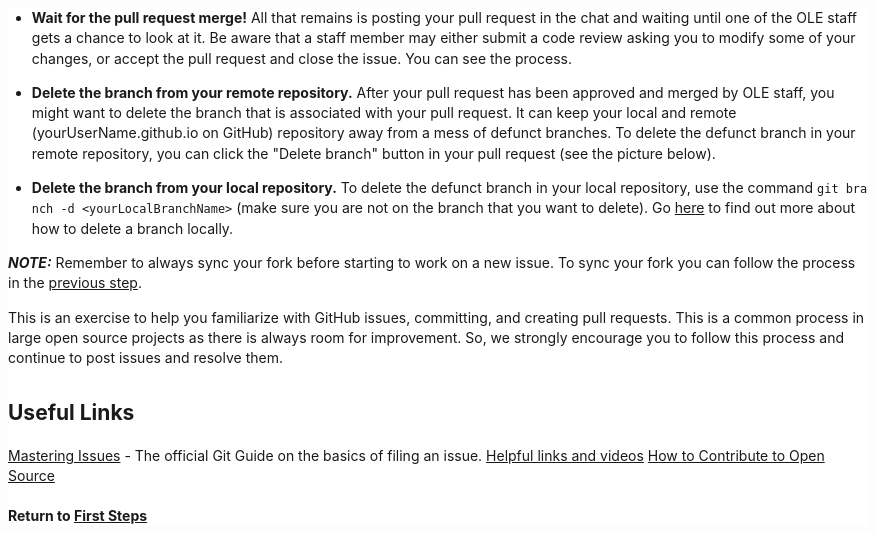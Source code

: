*  **Wait for the pull request merge!**
All that remains is posting your pull request in the chat and waiting until one of the OLE staff gets a chance to look at it. Be aware that a staff member may either submit a code review asking you to modify some of your changes, or accept the pull request and close the issue. You can see the process.

* **Delete the branch from your remote repository.**
After your pull request has been approved and merged by OLE staff, you might want to delete the branch that is associated with your pull request. It can keep your local and remote (yourUserName.github.io on GitHub) repository away from a mess of defunct branches. To delete the defunct branch in your remote repository, you can click the "Delete branch" button in your pull request (see the picture below).

* **Delete the branch from your local repository.**
To delete the defunct branch in your local repository, use the command `git branch -d <yourLocalBranchName>` (make sure you are not on the branch that you want to delete). Go [here](https://tecadmin.net/delete-git-remote-and-local-branch/) to find out more about how to delete a branch locally.

_**NOTE:**_ Remember to always sync your fork before starting to work on a new issue. To sync your fork you can follow the process in the [previous step](gitrepositories.md).

This is an exercise to help you familiarize with GitHub issues, committing, and creating pull requests. This is a common process in large open source projects as there is always room for improvement. So, we strongly encourage you to follow this process and continue to post issues and resolve them.

## Useful Links

[Mastering Issues](https://guides.github.com/features/issues/) - The official Git Guide on the basics of filing an issue.
[Helpful links and videos](faq.md#Helpful_Links)
[How to Contribute to Open Source](https://opensource.guide/how-to-contribute/)




#### Return to [First Steps](firststeps.md)
